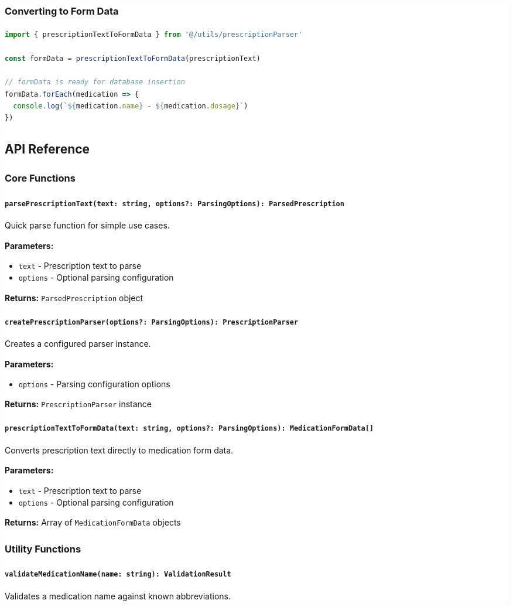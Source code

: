 ### Converting to Form Data

```typescript
import { prescriptionTextToFormData } from '@/utils/prescriptionParser'

const formData = prescriptionTextToFormData(prescriptionText)

// formData is ready for database insertion
formData.forEach(medication => {
  console.log(`${medication.name} - ${medication.dosage}`)
})
```

## API Reference

### Core Functions

#### `parsePrescriptionText(text: string, options?: ParsingOptions): ParsedPrescription`

Quick parse function for simple use cases.

**Parameters:**
- `text` - Prescription text to parse
- `options` - Optional parsing configuration

**Returns:** `ParsedPrescription` object

#### `createPrescriptionParser(options?: ParsingOptions): PrescriptionParser`

Creates a configured parser instance.

**Parameters:**
- `options` - Parsing configuration options

**Returns:** `PrescriptionParser` instance

#### `prescriptionTextToFormData(text: string, options?: ParsingOptions): MedicationFormData[]`

Converts prescription text directly to medication form data.

**Parameters:**
- `text` - Prescription text to parse
- `options` - Optional parsing configuration

**Returns:** Array of `MedicationFormData` objects

### Utility Functions

#### `validateMedicationName(name: string): ValidationResult`

Validates a medication name against known abbreviations.
